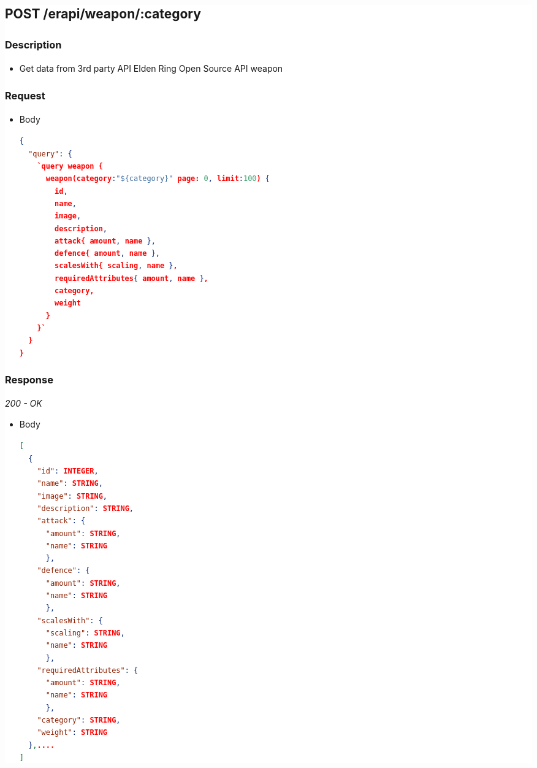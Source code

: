 ## POST /erapi/weapon/:category
### Description
- Get data from 3rd party API Elden Ring Open Source API weapon
### Request
- Body
    ```json
    {
      "query": {
        `query weapon {
          weapon(category:"${category}" page: 0, limit:100) {
            id,
            name,
            image,
            description,
            attack{ amount, name },
            defence{ amount, name },
            scalesWith{ scaling, name },
            requiredAttributes{ amount, name },
            category,
            weight
          }
        }`
      }
    }
    ```
### Response
_200 - OK_
- Body
    ```json
    [
      {
        "id": INTEGER,
        "name": STRING,
        "image": STRING,
        "description": STRING,
        "attack": { 
          "amount": STRING,
          "name": STRING
          },
        "defence": { 
          "amount": STRING,
          "name": STRING
          },
        "scalesWith": { 
          "scaling": STRING,
          "name": STRING
          },
        "requiredAttributes": { 
          "amount": STRING,
          "name": STRING
          },
        "category": STRING,
        "weight": STRING
      },....
    ]
    ```
